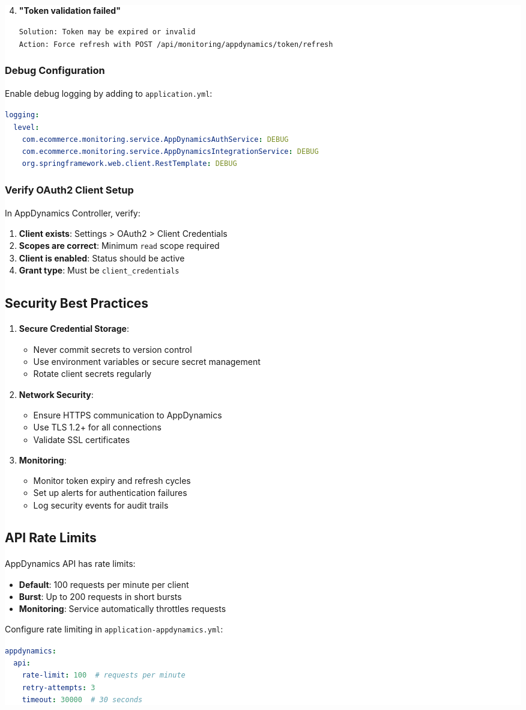 4. **"Token validation failed"**
   ```
   Solution: Token may be expired or invalid
   Action: Force refresh with POST /api/monitoring/appdynamics/token/refresh
   ```

### Debug Configuration

Enable debug logging by adding to `application.yml`:

```yaml
logging:
  level:
    com.ecommerce.monitoring.service.AppDynamicsAuthService: DEBUG
    com.ecommerce.monitoring.service.AppDynamicsIntegrationService: DEBUG
    org.springframework.web.client.RestTemplate: DEBUG
```

### Verify OAuth2 Client Setup

In AppDynamics Controller, verify:

1. **Client exists**: Settings > OAuth2 > Client Credentials
2. **Scopes are correct**: Minimum `read` scope required
3. **Client is enabled**: Status should be active
4. **Grant type**: Must be `client_credentials`

## Security Best Practices

1. **Secure Credential Storage**:
   - Never commit secrets to version control
   - Use environment variables or secure secret management
   - Rotate client secrets regularly

2. **Network Security**:
   - Ensure HTTPS communication to AppDynamics
   - Use TLS 1.2+ for all connections
   - Validate SSL certificates

3. **Monitoring**:
   - Monitor token expiry and refresh cycles
   - Set up alerts for authentication failures
   - Log security events for audit trails

## API Rate Limits

AppDynamics API has rate limits:

- **Default**: 100 requests per minute per client
- **Burst**: Up to 200 requests in short bursts
- **Monitoring**: Service automatically throttles requests

Configure rate limiting in `application-appdynamics.yml`:

```yaml
appdynamics:
  api:
    rate-limit: 100  # requests per minute
    retry-attempts: 3
    timeout: 30000  # 30 seconds
```

